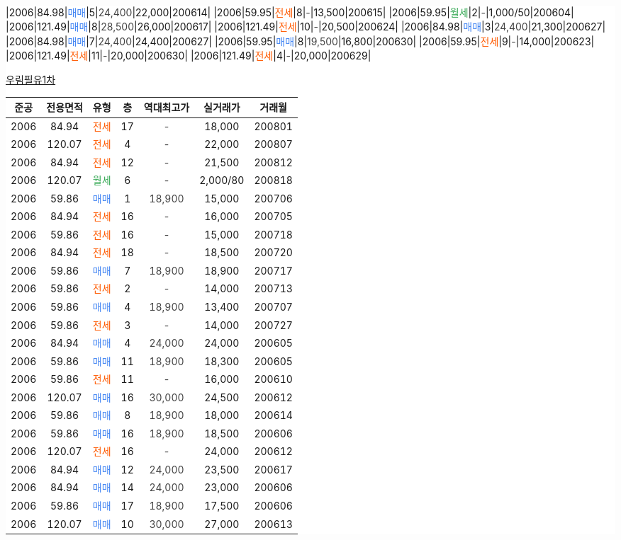 |2006|84.98|<span style="color:#4285f3">매매</span>|5|<span style="color:#444444">24,400</span>|22,000|200614|
|2006|59.95|<span style="color:#ff5a00">전세</span>|8|<span style="color:#444444">-</span>|13,500|200615|
|2006|59.95|<span style="color:#34a853">월세</span>|2|<span style="color:#444444">-</span>|1,000/50|200604|
|2006|121.49|<span style="color:#4285f3">매매</span>|8|<span style="color:#444444">28,500</span>|26,000|200617|
|2006|121.49|<span style="color:#ff5a00">전세</span>|10|<span style="color:#444444">-</span>|20,500|200624|
|2006|84.98|<span style="color:#4285f3">매매</span>|3|<span style="color:#444444">24,400</span>|21,300|200627|
|2006|84.98|<span style="color:#4285f3">매매</span>|7|<span style="color:#444444">24,400</span>|24,400|200627|
|2006|59.95|<span style="color:#4285f3">매매</span>|8|<span style="color:#444444">19,500</span>|16,800|200630|
|2006|59.95|<span style="color:#ff5a00">전세</span>|9|<span style="color:#444444">-</span>|14,000|200623|
|2006|121.49|<span style="color:#ff5a00">전세</span>|11|<span style="color:#444444">-</span>|20,000|200630|
|2006|121.49|<span style="color:#ff5a00">전세</span>|4|<span style="color:#444444">-</span>|20,000|200629|

[우림필유1차](https://search.naver.com/search.naver?query=%EC%B6%A9%EC%B2%AD%EB%B6%81%EB%8F%84+%EC%B2%AD%EC%A3%BC%EC%8B%9C+%EC%B2%AD%EC%9B%90%EA%B5%AC+%EC%98%A4%EC%B0%BD%EC%9D%8D+%EA%B0%81%EB%A6%AC+%EC%9A%B0%EB%A6%BC%ED%95%84%EC%9C%A01%EC%B0%A8)

|준공|전용면적|유형|층|역대최고가|실거래가|거래월|
|:---:|:---:|:---:|:---:|:---:|:---:|:---:|
|2006|84.94|<span style="color:#ff5a00">전세</span>|17|<span style="color:#444444">-</span>|18,000|200801|
|2006|120.07|<span style="color:#ff5a00">전세</span>|4|<span style="color:#444444">-</span>|22,000|200807|
|2006|84.94|<span style="color:#ff5a00">전세</span>|12|<span style="color:#444444">-</span>|21,500|200812|
|2006|120.07|<span style="color:#34a853">월세</span>|6|<span style="color:#444444">-</span>|2,000/80|200818|
|2006|59.86|<span style="color:#4285f3">매매</span>|1|<span style="color:#444444">18,900</span>|15,000|200706|
|2006|84.94|<span style="color:#ff5a00">전세</span>|16|<span style="color:#444444">-</span>|16,000|200705|
|2006|59.86|<span style="color:#ff5a00">전세</span>|16|<span style="color:#444444">-</span>|15,000|200718|
|2006|84.94|<span style="color:#ff5a00">전세</span>|18|<span style="color:#444444">-</span>|18,500|200720|
|2006|59.86|<span style="color:#4285f3">매매</span>|7|<span style="color:#444444">18,900</span>|18,900|200717|
|2006|59.86|<span style="color:#ff5a00">전세</span>|2|<span style="color:#444444">-</span>|14,000|200713|
|2006|59.86|<span style="color:#4285f3">매매</span>|4|<span style="color:#444444">18,900</span>|13,400|200707|
|2006|59.86|<span style="color:#ff5a00">전세</span>|3|<span style="color:#444444">-</span>|14,000|200727|
|2006|84.94|<span style="color:#4285f3">매매</span>|4|<span style="color:#444444">24,000</span>|24,000|200605|
|2006|59.86|<span style="color:#4285f3">매매</span>|11|<span style="color:#444444">18,900</span>|18,300|200605|
|2006|59.86|<span style="color:#ff5a00">전세</span>|11|<span style="color:#444444">-</span>|16,000|200610|
|2006|120.07|<span style="color:#4285f3">매매</span>|16|<span style="color:#444444">30,000</span>|24,500|200612|
|2006|59.86|<span style="color:#4285f3">매매</span>|8|<span style="color:#444444">18,900</span>|18,000|200614|
|2006|59.86|<span style="color:#4285f3">매매</span>|16|<span style="color:#444444">18,900</span>|18,500|200606|
|2006|120.07|<span style="color:#ff5a00">전세</span>|16|<span style="color:#444444">-</span>|24,000|200612|
|2006|84.94|<span style="color:#4285f3">매매</span>|12|<span style="color:#444444">24,000</span>|23,500|200617|
|2006|84.94|<span style="color:#4285f3">매매</span>|14|<span style="color:#444444">24,000</span>|23,000|200606|
|2006|59.86|<span style="color:#4285f3">매매</span>|17|<span style="color:#444444">18,900</span>|17,500|200606|
|2006|120.07|<span style="color:#4285f3">매매</span>|10|<span style="color:#444444">30,000</span>|27,000|200613|